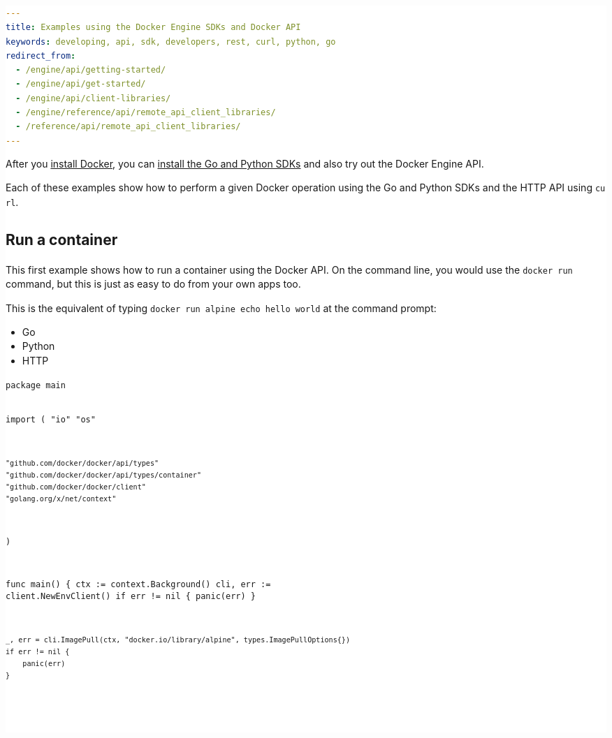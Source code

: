 ```yaml
---
title: Examples using the Docker Engine SDKs and Docker API
keywords: developing, api, sdk, developers, rest, curl, python, go
redirect_from:
  - /engine/api/getting-started/
  - /engine/api/get-started/
  - /engine/api/client-libraries/
  - /engine/reference/api/remote_api_client_libraries/
  - /reference/api/remote_api_client_libraries/
---
```

After you [install Docker](/engine/installation.md), you can [install the Go and Python SDKs](/develop/sdk/index.md#install-the-sdks) and also try out the Docker Engine API.

Each of these examples show how to perform a given Docker operation using the Go and Python SDKs and the HTTP API using `curl`.

## Run a container

This first example shows how to run a container using the Docker API. On the command line, you would use the `docker run` command, but this is just as easy to do from your own apps too.

This is the equivalent of typing `docker run alpine echo hello world` at the command prompt:

<ul class="nav nav-tabs">
  <li class="active"><a data-toggle="tab" data-target="#tab-run-go" data-group="go">Go</a></li>
  <li><a data-toggle="tab" data-target="#tab-run-python" data-group="python">Python</a></li>
  <li><a data-toggle="tab" data-target="#tab-run-curl" data-group="curl">HTTP</a></li>
</ul>

<div class="tab-content">
  <div id="tab-run-go" class="tab-pane fade in active">
    <pre><code class="go">package main

import (
    "io"
    "os"

    "github.com/docker/docker/api/types"
    "github.com/docker/docker/api/types/container"
    "github.com/docker/docker/client"
    "golang.org/x/net/context"
)

func main() {
    ctx := context.Background()
    cli, err := client.NewEnvClient()
    if err != nil {
        panic(err)
    }

    _, err = cli.ImagePull(ctx, "docker.io/library/alpine", types.ImagePullOptions{})
    if err != nil {
        panic(err)
    }
